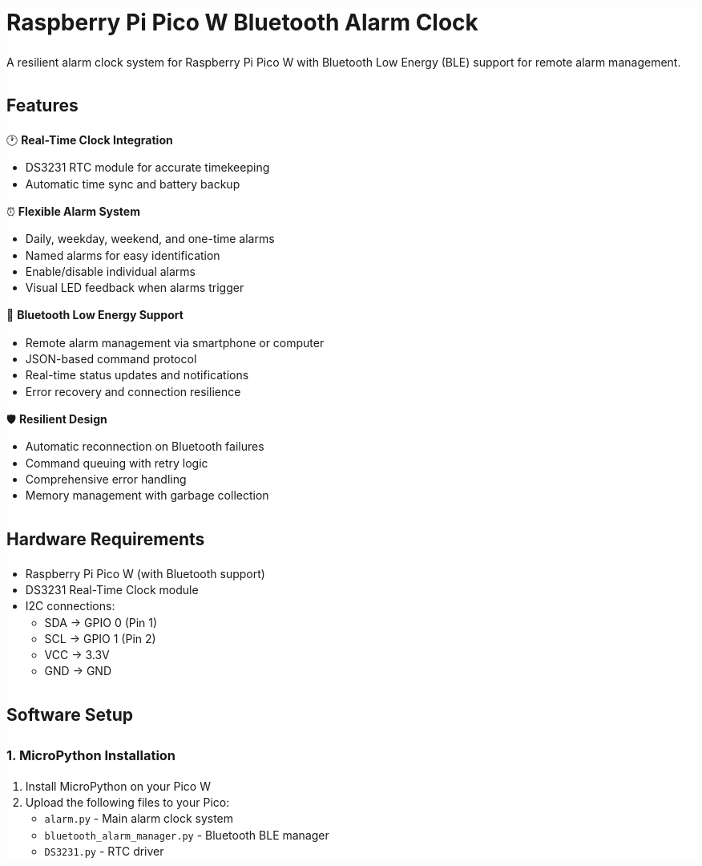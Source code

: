 # Raspberry Pi Pico W Bluetooth Alarm Clock

A resilient alarm clock system for Raspberry Pi Pico W with Bluetooth Low Energy (BLE) support for remote alarm management.

## Features

🕐 **Real-Time Clock Integration**

- DS3231 RTC module for accurate timekeeping
- Automatic time sync and battery backup

⏰ **Flexible Alarm System**

- Daily, weekday, weekend, and one-time alarms
- Named alarms for easy identification
- Enable/disable individual alarms
- Visual LED feedback when alarms trigger

🔵 **Bluetooth Low Energy Support**

- Remote alarm management via smartphone or computer
- JSON-based command protocol
- Real-time status updates and notifications
- Error recovery and connection resilience

🛡️ **Resilient Design**

- Automatic reconnection on Bluetooth failures
- Command queuing with retry logic
- Comprehensive error handling
- Memory management with garbage collection

## Hardware Requirements

- Raspberry Pi Pico W (with Bluetooth support)
- DS3231 Real-Time Clock module
- I2C connections:
  - SDA → GPIO 0 (Pin 1)
  - SCL → GPIO 1 (Pin 2)
  - VCC → 3.3V
  - GND → GND

## Software Setup

### 1. MicroPython Installation

1. Install MicroPython on your Pico W
2. Upload the following files to your Pico:
   - `alarm.py` - Main alarm clock system
   - `bluetooth_alarm_manager.py` - Bluetooth BLE manager
   - `DS3231.py` - RTC driver
